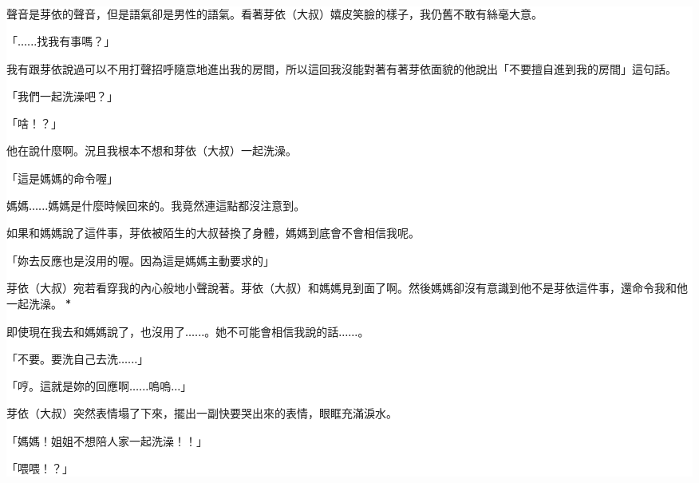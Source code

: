 

聲音是芽依的聲音，但是語氣卻是男性的語氣。看著芽依（大叔）嬉皮笑臉的樣子，我仍舊不敢有絲毫大意。



「......找我有事嗎？」



我有跟芽依說過可以不用打聲招呼隨意地進出我的房間，所以這回我沒能對著有著芽依面貌的他說出「不要擅自進到我的房間」這句話。



「我們一起洗澡吧？」



「啥！？」



他在說什麼啊。況且我根本不想和芽依（大叔）一起洗澡。





「這是媽媽的命令喔」



媽媽......媽媽是什麼時候回來的。我竟然連這點都沒注意到。



如果和媽媽說了這件事，芽依被陌生的大叔替換了身體，媽媽到底會不會相信我呢。





「妳去反應也是沒用的喔。因為這是媽媽主動要求的」





芽依（大叔）宛若看穿我的內心般地小聲說著。芽依（大叔）和媽媽見到面了啊。然後媽媽卻沒有意識到他不是芽依這件事，還命令我和他一起洗澡。 *



即使現在我去和媽媽說了，也沒用了......。她不可能會相信我說的話......。



「不要。要洗自己去洗......」



「哼。這就是妳的回應啊......嗚嗚...」



芽依（大叔）突然表情塌了下來，擺出一副快要哭出來的表情，眼眶充滿淚水。





「媽媽！姐姐不想陪人家一起洗澡！！」



「喂喂！？」



